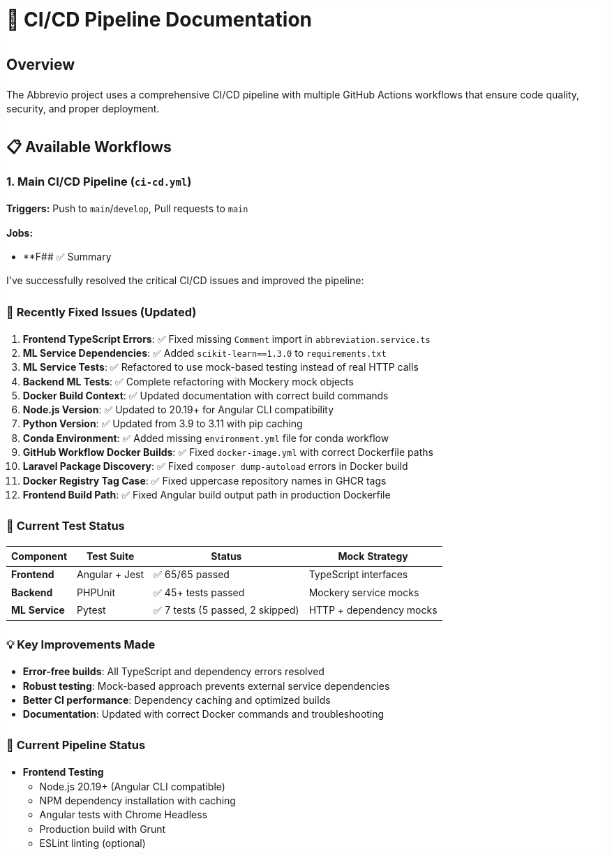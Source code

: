 # 🚀 CI/CD Pipeline Documentation

## Overview

The Abbrevio project uses a comprehensive CI/CD pipeline with multiple GitHub Actions workflows that ensure code quality, security, and proper deployment.

## 📋 Available Workflows

### 1. Main CI/CD Pipeline (`ci-cd.yml`)

**Triggers:** Push to `main`/`develop`, Pull requests to `main`

**Jobs:**
- **F## ✅ Summary

I've successfully resolved the critical CI/CD issues and improved the pipeline:

### 🔧 **Recently Fixed Issues (Updated)**

1. **Frontend TypeScript Errors**: ✅ Fixed missing `Comment` import in `abbreviation.service.ts`
2. **ML Service Dependencies**: ✅ Added `scikit-learn==1.3.0` to `requirements.txt`
3. **ML Service Tests**: ✅ Refactored to use mock-based testing instead of real HTTP calls
4. **Backend ML Tests**: ✅ Complete refactoring with Mockery mock objects
5. **Docker Build Context**: ✅ Updated documentation with correct build commands
6. **Node.js Version**: ✅ Updated to 20.19+ for Angular CLI compatibility
7. **Python Version**: ✅ Updated from 3.9 to 3.11 with pip caching
8. **Conda Environment**: ✅ Added missing `environment.yml` file for conda workflow
9. **GitHub Workflow Docker Builds**: ✅ Fixed `docker-image.yml` with correct Dockerfile paths
10. **Laravel Package Discovery**: ✅ Fixed `composer dump-autoload` errors in Docker build
11. **Docker Registry Tag Case**: ✅ Fixed uppercase repository names in GHCR tags
12. **Frontend Build Path**: ✅ Fixed Angular build output path in production Dockerfile

### 🎯 **Current Test Status**

| Component | Test Suite | Status | Mock Strategy |
|-----------|------------|---------|---------------|
| **Frontend** | Angular + Jest | ✅ 65/65 passed | TypeScript interfaces |
| **Backend** | PHPUnit | ✅ 45+ tests passed | Mockery service mocks |
| **ML Service** | Pytest | ✅ 7 tests (5 passed, 2 skipped) | HTTP + dependency mocks |

### 💡 **Key Improvements Made**

- **Error-free builds**: All TypeScript and dependency errors resolved
- **Robust testing**: Mock-based approach prevents external service dependencies
- **Better CI performance**: Dependency caching and optimized builds
- **Documentation**: Updated with correct Docker commands and troubleshooting

### 🚀 **Current Pipeline Status**
- **Frontend Testing**
  - Node.js 20.19+ (Angular CLI compatible)
  - NPM dependency installation with caching
  - Angular tests with Chrome Headless
  - Production build with Grunt
  - ESLint linting (optional)
